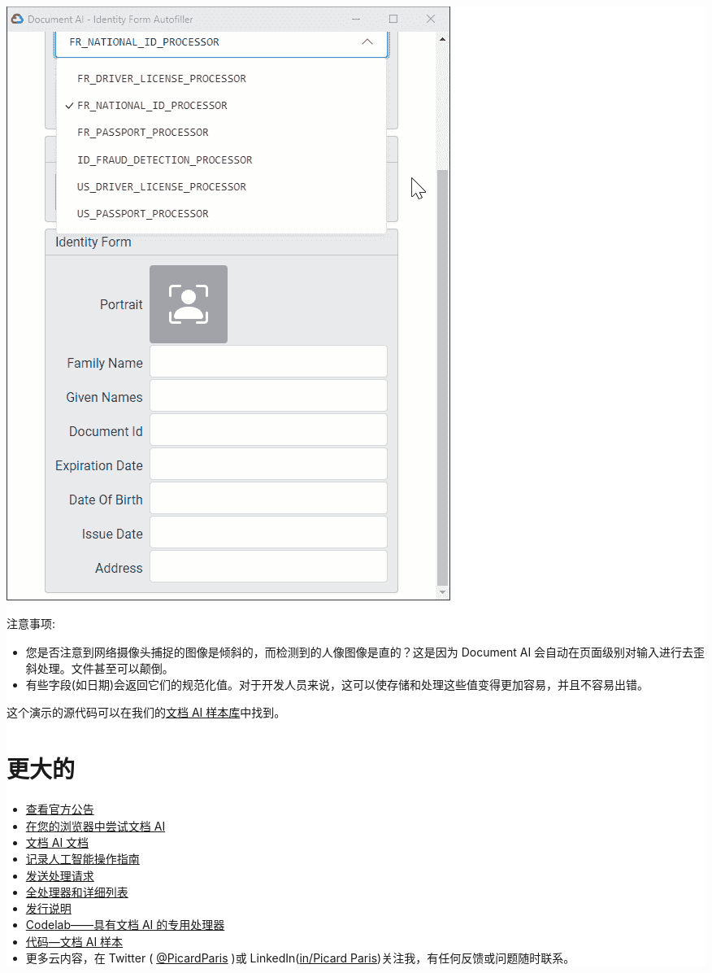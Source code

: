 ![](img/4c66f17905854ebe176d5260fdb6a774.png)

注意事项:

*   您是否注意到网络摄像头捕捉的图像是倾斜的，而检测到的人像图像是直的？这是因为 Document AI 会自动在页面级别对输入进行去歪斜处理。文件甚至可以颠倒。
*   有些字段(如日期)会返回它们的规范化值。对于开发人员来说，这可以使存储和处理这些值变得更加容易，并且不容易出错。

这个演示的源代码可以在我们的[文档 AI 样本库](https://github.com/GoogleCloudPlatform/document-ai-samples/tree/main/community/identity-form-autofiller-python)中找到。

# 更大的

*   [查看官方公告](https://cloud.google.com/blog/products/ai-machine-learning/google-cloud-extends-document-ai-with-new-parsers-for-identity)
*   [在您的浏览器中尝试文档 AI](https://cloud.google.com/document-ai/docs/drag-and-drop)
*   [文档 AI 文档](https://cloud.google.com/document-ai/docs)
*   [记录人工智能操作指南](https://cloud.google.com/document-ai/docs/how-to)
*   [发送处理请求](https://cloud.google.com/document-ai/docs/send-request)
*   [全处理器和详细列表](https://cloud.google.com/document-ai/docs/processors-list)
*   [发行说明](https://cloud.google.com/document-ai/docs/release-notes)
*   [Codelab——具有文档 AI 的专用处理器](https://codelabs.developers.google.com/codelabs/docai-specialized-processors-python)
*   [代码—文档 AI 样本](https://github.com/GoogleCloudPlatform/document-ai-samples)
*   更多云内容，在 Twitter ( [@PicardParis](https://twitter.com/PicardParis) )或 LinkedIn([in/Picard Paris](https://linkedin.com/in/PicardParis))关注我，有任何反馈或问题随时联系。
